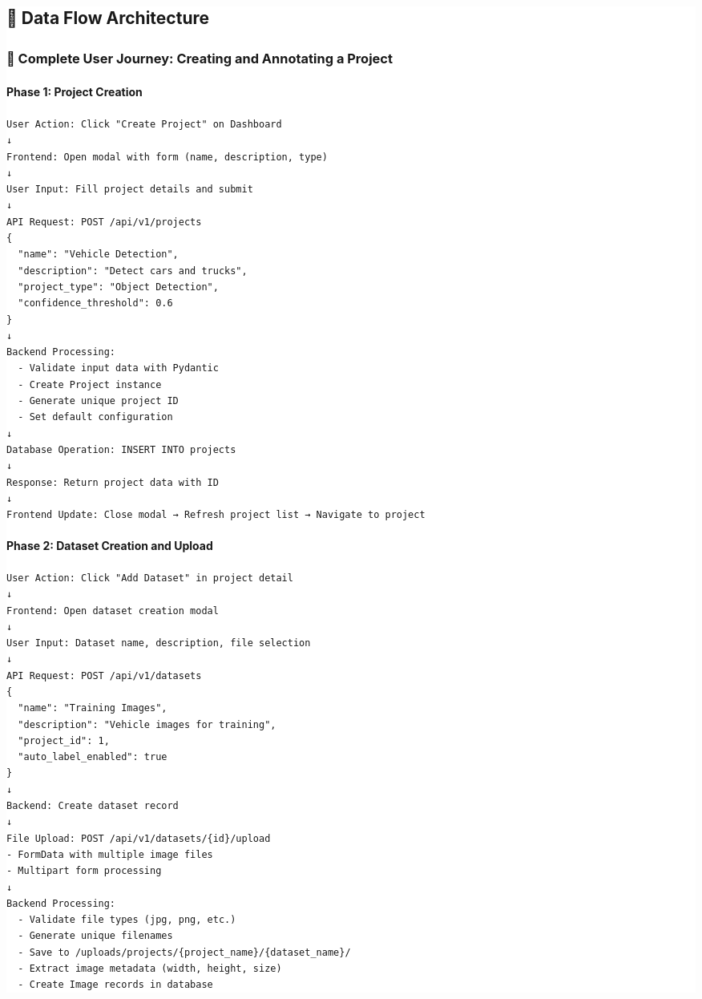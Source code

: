 
## 🔁 Data Flow Architecture

### **🎯 Complete User Journey: Creating and Annotating a Project**

#### **Phase 1: Project Creation**
```
User Action: Click "Create Project" on Dashboard
↓
Frontend: Open modal with form (name, description, type)
↓
User Input: Fill project details and submit
↓
API Request: POST /api/v1/projects
{
  "name": "Vehicle Detection",
  "description": "Detect cars and trucks",
  "project_type": "Object Detection",
  "confidence_threshold": 0.6
}
↓
Backend Processing:
  - Validate input data with Pydantic
  - Create Project instance
  - Generate unique project ID
  - Set default configuration
↓
Database Operation: INSERT INTO projects
↓
Response: Return project data with ID
↓
Frontend Update: Close modal → Refresh project list → Navigate to project
```

#### **Phase 2: Dataset Creation and Upload**
```
User Action: Click "Add Dataset" in project detail
↓
Frontend: Open dataset creation modal
↓
User Input: Dataset name, description, file selection
↓
API Request: POST /api/v1/datasets
{
  "name": "Training Images",
  "description": "Vehicle images for training",
  "project_id": 1,
  "auto_label_enabled": true
}
↓
Backend: Create dataset record
↓
File Upload: POST /api/v1/datasets/{id}/upload
- FormData with multiple image files
- Multipart form processing
↓
Backend Processing:
  - Validate file types (jpg, png, etc.)
  - Generate unique filenames
  - Save to /uploads/projects/{project_name}/{dataset_name}/
  - Extract image metadata (width, height, size)
  - Create Image records in database
```
